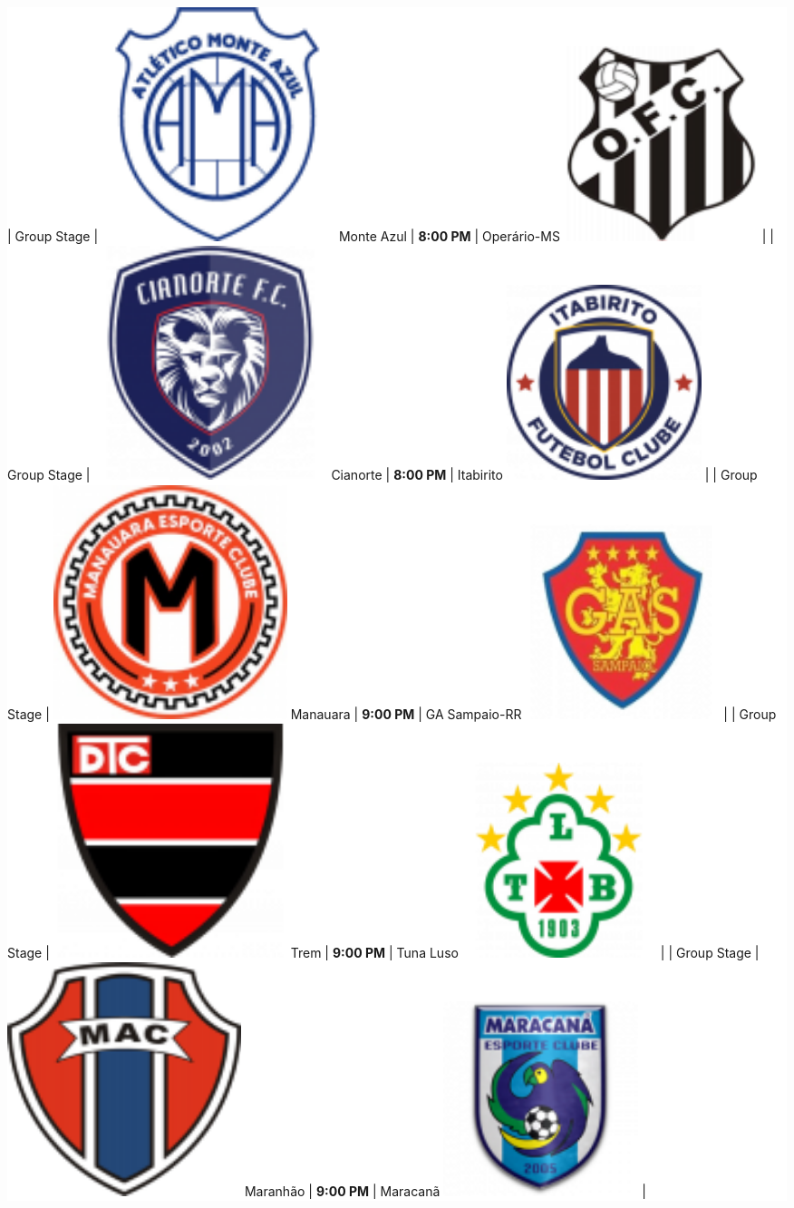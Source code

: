 | Group Stage | <img src='https://github.com/salimt/Transfermarkt-ETL-and-LIVE-Scores/raw/main/live_scores/icons/Monte Azul/Monte Azul_icon.png' alt='Monte Azul' width='30%' height='30%' /> Monte Azul | **8:00 PM** | Operário-MS <img src='https://github.com/salimt/Transfermarkt-ETL-and-LIVE-Scores/raw/main/live_scores/icons/Operário-MS/Operário-MS_icon.png' alt='Operário-MS' width='25%' height='25%' /> |
| Group Stage | <img src='https://github.com/salimt/Transfermarkt-ETL-and-LIVE-Scores/raw/main/live_scores/icons/Cianorte/Cianorte_icon.png' alt='Cianorte' width='30%' height='30%' /> Cianorte | **8:00 PM** | Itabirito <img src='https://github.com/salimt/Transfermarkt-ETL-and-LIVE-Scores/raw/main/live_scores/icons/Itabirito/Itabirito_icon.png' alt='Itabirito' width='25%' height='25%' /> |
| Group Stage | <img src='https://github.com/salimt/Transfermarkt-ETL-and-LIVE-Scores/raw/main/live_scores/icons/Manauara/Manauara_icon.png' alt='Manauara' width='30%' height='30%' /> Manauara | **9:00 PM** | GA Sampaio-RR <img src='https://github.com/salimt/Transfermarkt-ETL-and-LIVE-Scores/raw/main/live_scores/icons/GA Sampaio-RR/GA Sampaio-RR_icon.png' alt='GA Sampaio-RR' width='25%' height='25%' /> |
| Group Stage | <img src='https://github.com/salimt/Transfermarkt-ETL-and-LIVE-Scores/raw/main/live_scores/icons/Trem/Trem_icon.png' alt='Trem' width='30%' height='30%' /> Trem | **9:00 PM** | Tuna Luso <img src='https://github.com/salimt/Transfermarkt-ETL-and-LIVE-Scores/raw/main/live_scores/icons/Tuna Luso/Tuna Luso_icon.png' alt='Tuna Luso' width='25%' height='25%' /> |
| Group Stage | <img src='https://github.com/salimt/Transfermarkt-ETL-and-LIVE-Scores/raw/main/live_scores/icons/Maranhão/Maranhão_icon.png' alt='Maranhão' width='30%' height='30%' /> Maranhão | **9:00 PM** | Maracanã <img src='https://github.com/salimt/Transfermarkt-ETL-and-LIVE-Scores/raw/main/live_scores/icons/Maracanã/Maracanã_icon.png' alt='Maracanã' width='25%' height='25%' /> |